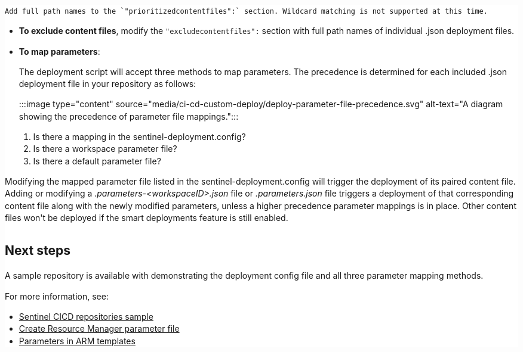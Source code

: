     Add full path names to the `"prioritizedcontentfiles":` section. Wildcard matching is not supported at this time.

- **To exclude content files**, modify the `"excludecontentfiles":` section with full path names of individual .json deployment files.

- **To map parameters**:

    The deployment script will accept three methods to map parameters. The precedence is determined for each included .json deployment file in your repository as follows: 
 
    :::image type="content" source="media/ci-cd-custom-deploy/deploy-parameter-file-precedence.svg" alt-text="A diagram showing the precedence of parameter file mappings.":::

     1. Is there a mapping in the sentinel-deployment.config?
     1. Is there a workspace parameter file?
     1. Is there a default parameter file?

Modifying the mapped parameter file listed in the sentinel-deployment.config will trigger the deployment of its paired content file. Adding or modifying a *.parameters-\<workspaceID\>.json* file or *.parameters.json* file triggers a deployment of that corresponding content file along with the newly modified parameters, unless a higher precedence parameter mappings is in place. Other content files won't be deployed if the smart deployments feature is still enabled.


## Next steps

A sample repository is available with demonstrating the deployment config file and all three parameter mapping methods. 

For more information, see:

- [Sentinel CICD repositories sample](https://github.com/SentinelCICD/RepositoriesSampleContent)
- [Create Resource Manager parameter file](../azure-resource-manager/templates/parameter-files.md)
- [Parameters in ARM templates](../azure-resource-manager/templates/parameters.md)